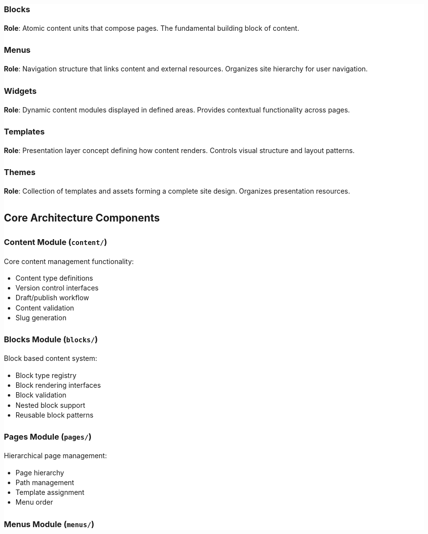 ### Blocks
**Role**: Atomic content units that compose pages. The fundamental building block of content.

### Menus
**Role**: Navigation structure that links content and external resources. Organizes site hierarchy for user navigation.

### Widgets
**Role**: Dynamic content modules displayed in defined areas. Provides contextual functionality across pages.

### Templates
**Role**: Presentation layer concept defining how content renders. Controls visual structure and layout patterns.

### Themes
**Role**: Collection of templates and assets forming a complete site design. Organizes presentation resources.

## Core Architecture Components

### Content Module (`content/`)

Core content management functionality:

- Content type definitions
- Version control interfaces
- Draft/publish workflow
- Content validation
- Slug generation

### Blocks Module (`blocks/`)

Block based content system:

- Block type registry
- Block rendering interfaces
- Block validation
- Nested block support
- Reusable block patterns

### Pages Module (`pages/`)

Hierarchical page management:

- Page hierarchy
- Path management
- Template assignment
- Menu order

### Menus Module (`menus/`)
